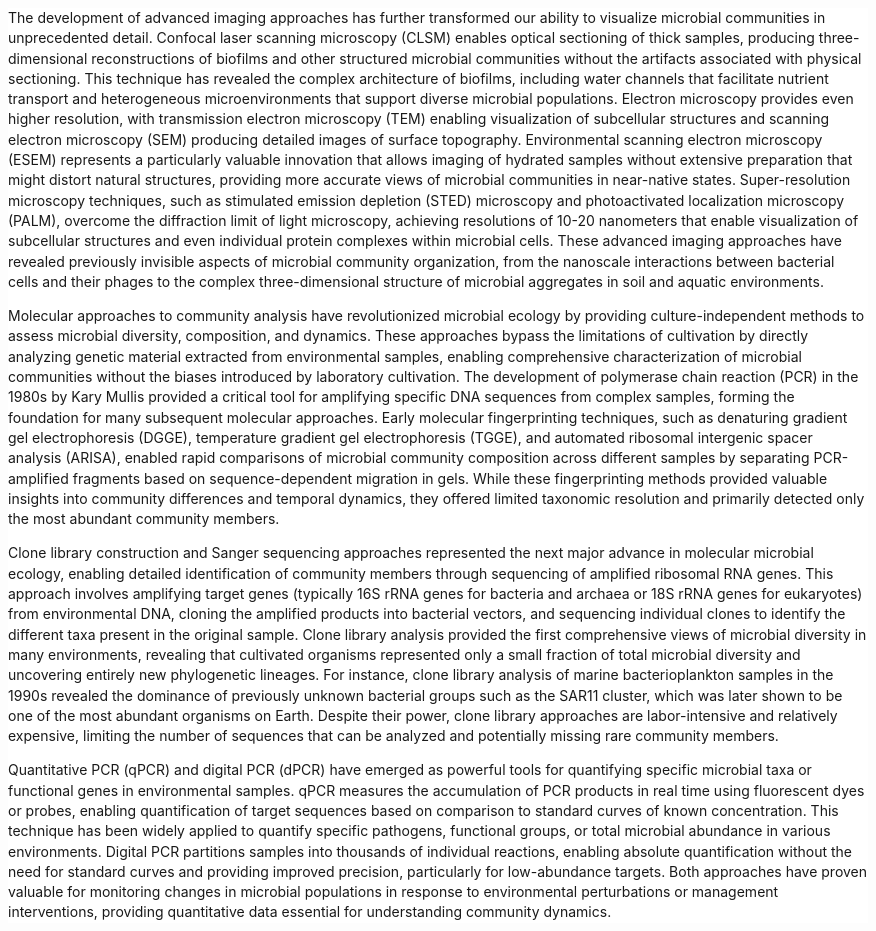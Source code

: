The development of advanced imaging approaches has further transformed our ability to visualize microbial communities in unprecedented detail. Confocal laser scanning microscopy (CLSM) enables optical sectioning of thick samples, producing three-dimensional reconstructions of biofilms and other structured microbial communities without the artifacts associated with physical sectioning. This technique has revealed the complex architecture of biofilms, including water channels that facilitate nutrient transport and heterogeneous microenvironments that support diverse microbial populations. Electron microscopy provides even higher resolution, with transmission electron microscopy (TEM) enabling visualization of subcellular structures and scanning electron microscopy (SEM) producing detailed images of surface topography. Environmental scanning electron microscopy (ESEM) represents a particularly valuable innovation that allows imaging of hydrated samples without extensive preparation that might distort natural structures, providing more accurate views of microbial communities in near-native states. Super-resolution microscopy techniques, such as stimulated emission depletion (STED) microscopy and photoactivated localization microscopy (PALM), overcome the diffraction limit of light microscopy, achieving resolutions of 10-20 nanometers that enable visualization of subcellular structures and even individual protein complexes within microbial cells. These advanced imaging approaches have revealed previously invisible aspects of microbial community organization, from the nanoscale interactions between bacterial cells and their phages to the complex three-dimensional structure of microbial aggregates in soil and aquatic environments.

Molecular approaches to community analysis have revolutionized microbial ecology by providing culture-independent methods to assess microbial diversity, composition, and dynamics. These approaches bypass the limitations of cultivation by directly analyzing genetic material extracted from environmental samples, enabling comprehensive characterization of microbial communities without the biases introduced by laboratory cultivation. The development of polymerase chain reaction (PCR) in the 1980s by Kary Mullis provided a critical tool for amplifying specific DNA sequences from complex samples, forming the foundation for many subsequent molecular approaches. Early molecular fingerprinting techniques, such as denaturing gradient gel electrophoresis (DGGE), temperature gradient gel electrophoresis (TGGE), and automated ribosomal intergenic spacer analysis (ARISA), enabled rapid comparisons of microbial community composition across different samples by separating PCR-amplified fragments based on sequence-dependent migration in gels. While these fingerprinting methods provided valuable insights into community differences and temporal dynamics, they offered limited taxonomic resolution and primarily detected only the most abundant community members.

Clone library construction and Sanger sequencing approaches represented the next major advance in molecular microbial ecology, enabling detailed identification of community members through sequencing of amplified ribosomal RNA genes. This approach involves amplifying target genes (typically 16S rRNA genes for bacteria and archaea or 18S rRNA genes for eukaryotes) from environmental DNA, cloning the amplified products into bacterial vectors, and sequencing individual clones to identify the different taxa present in the original sample. Clone library analysis provided the first comprehensive views of microbial diversity in many environments, revealing that cultivated organisms represented only a small fraction of total microbial diversity and uncovering entirely new phylogenetic lineages. For instance, clone library analysis of marine bacterioplankton samples in the 1990s revealed the dominance of previously unknown bacterial groups such as the SAR11 cluster, which was later shown to be one of the most abundant organisms on Earth. Despite their power, clone library approaches are labor-intensive and relatively expensive, limiting the number of sequences that can be analyzed and potentially missing rare community members.

Quantitative PCR (qPCR) and digital PCR (dPCR) have emerged as powerful tools for quantifying specific microbial taxa or functional genes in environmental samples. qPCR measures the accumulation of PCR products in real time using fluorescent dyes or probes, enabling quantification of target sequences based on comparison to standard curves of known concentration. This technique has been widely applied to quantify specific pathogens, functional groups, or total microbial abundance in various environments. Digital PCR partitions samples into thousands of individual reactions, enabling absolute quantification without the need for standard curves and providing improved precision, particularly for low-abundance targets. Both approaches have proven valuable for monitoring changes in microbial populations in response to environmental perturbations or management interventions, providing quantitative data essential for understanding community dynamics.
